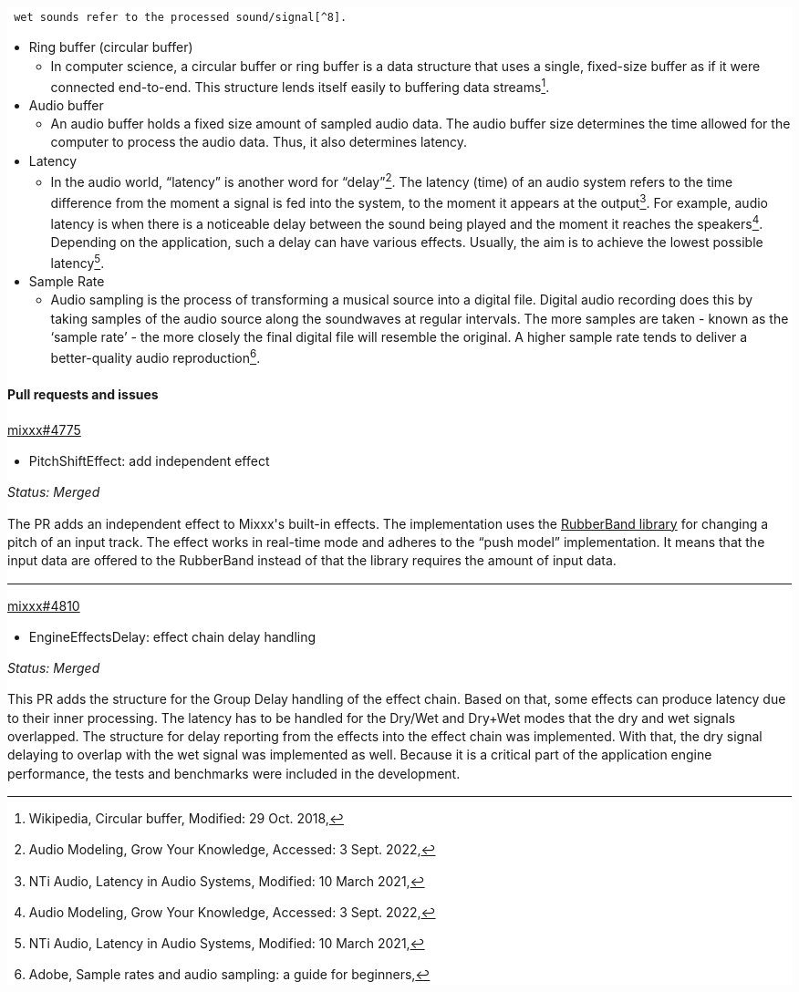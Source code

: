      wet sounds refer to the processed sound/signal[^8].
* Ring buffer (circular buffer)
    * In computer science, a circular buffer or ring buffer
     is a data structure that uses a single, fixed-size buffer
     as if it were connected end-to-end. This structure lends itself
     easily to buffering data streams[^9].
* Audio buffer
    * An audio buffer holds a fixed size amount of sampled audio data.
     The audio buffer size determines the time allowed for the computer
     to process the audio data. Thus, it also determines latency.
* Latency
    * In the audio world, “latency” is another word for “delay”[^10].
     The latency (time) of an audio system refers to the time difference
     from the moment a signal is fed into the system, to the moment it appears
     at the output[^11]. For example, audio latency is when there is
     a noticeable delay between the sound being played and the moment it reaches
     the speakers[^10]. Depending on the application, such a delay can have various
     effects. Usually, the aim is to achieve the lowest possible latency[^11].
* Sample Rate
    * Audio sampling is the process of transforming a musical source
     into a digital file. Digital audio recording does this by taking samples
     of the audio source along the soundwaves at regular intervals. The more
     samples are taken - known as the ‘sample rate’ - the more closely the final
     digital file will resemble the original. A higher sample rate tends
     to deliver a better-quality audio reproduction[^12].

#### Pull requests and issues
[mixxx#4775](https://github.com/mixxxdj/mixxx/pull/4775)
- PitchShiftEffect: add independent effect

*Status: Merged*

The PR adds an independent effect to Mixxx's built-in effects.
The implementation uses the [RubberBand library](
 https://breakfastquay.com/rubberband/) for changing a pitch
of an input track. The effect works in real-time mode and adheres
to the “push model” implementation. It means that the input data are offered
to the RubberBand instead of that the library requires the amount
of input data.

---

[mixxx#4810](https://github.com/mixxxdj/mixxx/pull/4810)
- EngineEffectsDelay: effect chain delay handling

*Status: Merged*

This PR adds the structure for the Group Delay handling of the effect chain.
Based on that, some effects can produce latency due to their inner processing.
The latency has to be handled for the Dry/Wet and Dry+Wet modes that the dry
and wet signals overlapped. The structure for delay reporting from the effects
into the effect chain was implemented. With that, the dry signal delaying
to overlap with the wet signal was implemented as well. Because it is
a critical part of the application engine performance, the tests and benchmarks
were included in the development.


[^1]: Wikipedia, Pitch shift, Modified: 6 June 2022,
[^2]: Wikipedia, Pitch (music), Modified: 6 Sept. 2022,
[^3]: Wikipedia, Scale (music), Modified: 13 July 2022,
[^4]: Wikipedia, Octave, Modified: 18 June 2022,
[^5]: Wikipedia, Interval (music), Modified: 6 Sept. 2022,
[^6]: Dan Farrant, A Guide To Semitones & Tones (Half & Whole Steps),
[^7]: Wikipedia, Chromatic scale, Modified: 15 March 2022,
[^8]: Celine, Difference Between Wet and Dry Signals or Sounds,
[^9]: Wikipedia, Circular buffer, Modified: 29 Oct. 2018,
[^10]: Audio Modeling,  Grow Your Knowledge, Accessed: 3 Sept. 2022,
[^11]: NTi Audio, Latency in Audio Systems, Modified: 10 March 2021,
[^12]: Adobe, Sample rates and audio sampling: a guide for beginners,
